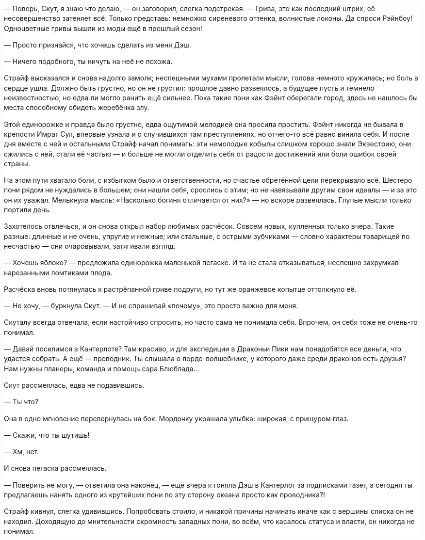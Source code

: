 — Поверь, Скут, я знаю что делаю, — он заговорил, слегка подстрекая. — Грива, это как последний штрих, её несовершенство затеняет всё. Только представь: немножко сиреневого оттенка, волнистые локоны. Да спроси Рэйнбоу! Одноцветные гривы вышли из моды ещё в прошлый сезон!

— Просто признайся, что хочешь сделать из меня Дэш.

— Ничего подобного, ты ничуть на неё не похожа.

Страйф высказался и снова надолго замолк; неспешными мухами пролетали мысли, голова немного кружилась; но боль в сердце ушла. Должно быть грустно, но он не грустил: прошлое давно развеялось, а будущее пусть и темнело неизвестностью, но едва ли могло ранить ещё сильнее. Пока такие пони как Фэйнт оберегали город, здесь не нашлось бы места способному обидеть жеребёнка злу.

Этой единорожке и правда было грустно, едва ощутимой мелодией она просила простить. Фэйнт никогда не бывала в крепости Имрат Сул, впервые узнала и о случившихся там преступлениях, но отчего-то всё равно винила себя. И после дня вместе с ней и остальными Страйф начал понимать: эти немолодые кобылы слишком хорошо знали Эквестрию, они сжились с ней, стали её частью — и больше не могли отделить себя от радости достижений или боли ошибок своей страны.

На этом пути хватало боли, с избытком было и ответственности, но счастье обретённой цели перекрывало всё. Шестеро пони рядом не нуждались в большем; они нашли себя, срослись с этим; но не навязывали другим свои идеалы — и за это он их уважал. Мелькнула мысль: «Насколько богиня отличается от них?» — но вскоре развеялась. Глупые мысли только портили день.

Захотелось отвлечься, и он снова открыл набор любимых расчёсок. Совсем новых, купленных только вчера. Такие разные: длинные и не очень, упругие и нежные; или стальные, с острыми зубчиками — словно характеры товарищей по несчастью — они очаровывали, затягивали взгляд.

— Хочешь яблоко? — предложила единорожка маленькой пегаске. И та не стала отказываться, неспешно захрумкав нарезанными ломтиками плода.

Расчёска вновь потянулась к растрёпанной гриве подруги, но тут же оранжевое копытце оттолкнуло её.

— Не хочу, — буркнула Скут. — И не спрашивай «почему», это просто важно для меня.

Скуталу всегда отвечала, если настойчиво спросить, но часто сама не понимала себя. Впрочем, он себя тоже не очень-то понимал.

— Давай поселимся в Кантерлоте? Там красиво, и для экспедиции в Драконьи Пики нам понадобятся все деньги, что удастся собрать. А ещё — проводник. Ты слышала о лорде-волшебнике, у которого даже среди драконов есть друзья? Нам нужны планеры, команда и помощь сэра Блюблада…

Скут рассмеялась, едва не подавившись.

— Ты что?

Она в одно мгновение перевернулась на бок. Мордочку украшала улыбка: широкая, с прищуром глаз.

— Скажи, что ты шутишь!

— Хм, нет.

И снова пегаска рассмеялась.

— Поверить не могу, — ответила она наконец, — ещё вчера я гоняла Дэш в Кантерлот за подписками газет, а сегодня ты предлагаешь нанять одного из крутейших пони по эту сторону океана просто как проводника?!

Страйф кивнул, слегка удивившись. Попробовать стоило, и никакой причины начинать иначе как с вершины списка он не находил. Доходящую до мнительности скромность западных пони, во всём, что касалось статуса и власти, он никогда не понимал.
